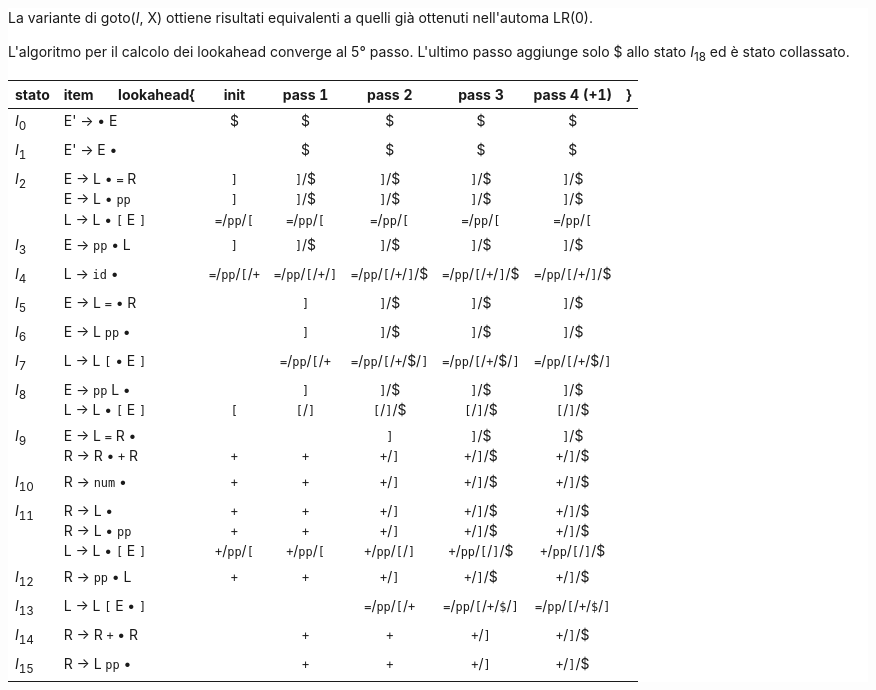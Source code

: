 La variante di goto($I$, X) ottiene risultati equivalenti a quelli già ottenuti nell'automa LR(0).

L'algoritmo per il calcolo dei lookahead converge al 5° passo. L'ultimo passo aggiunge solo $ allo stato $I_{18}$ ed è stato collassato.

| stato    | item $\quad$ lookahead$\{$                                           |            init            |             pass 1              |                 pass 2                 |                     pass 3                     |                  pass 4 (+1)                   | $\}$ |
| -------- | -------------------------------------------------------------------- | :------------------------: | :-----------------------------: | :------------------------------------: | :--------------------------------------------: | :--------------------------------------------: | ---- |
| $I_{0}$  | E' $\rightarrow$ $\bullet$ E                                                       |             $              |                $                |                   $                    |                       $                        |                       $                        |      |
| $I_{1}$  | E' $\rightarrow$ E $\bullet$                                                       |                            |                $                |                   $                    |                       $                        |                       $                        |      |
| $I_{2}$  | E $\rightarrow$ L $\bullet$ `=` R<br>E $\rightarrow$ L $\bullet$ `pp`<br>L $\rightarrow$ L $\bullet$ `[` E `]` | `]`<br>`]`<br>`=`/`pp`/`[` | `]`/$<br>`]`/\$<br>`=`/`pp`/`[` |    `]`/$<br>`]`/\$<br>`=`/`pp`/`[`     |        `]`/$<br>`]`/\$<br>`=`/`pp`/`[`         |        `]`/$<br>`]`/\$<br>`=`/`pp`/`[`         |      |
| $I_{3}$  | E $\rightarrow$ `pp` $\bullet$ L                                                   |            `]`             |              `]`/$              |                 `]`/$                  |                     `]`/$                      |                     `]`/$                      |      |
| $I_{4}$  | L $\rightarrow$ `id` $\bullet$                                                     |      `=`/`pp`/`[`/`+`      |      `=`/`pp`/`[`/`+`/`]`       |         `=`/`pp`/`[`/`+`/`]`/$         |             `=`/`pp`/`[`/`+`/`]`/$             |             `=`/`pp`/`[`/`+`/`]`/$             |      |
| $I_{5}$  | E $\rightarrow$ L `=` $\bullet$ R                                                  |                            |               `]`               |                 `]`/$                  |                     `]`/$                      |                     `]`/$                      |      |
| $I_{6}$  | E $\rightarrow$ L `pp` $\bullet$                                                   |                            |               `]`               |                 `]`/$                  |                     `]`/$                      |                     `]`/$                      |      |
| $I_{7}$  | L $\rightarrow$ L `[` $\bullet$ E `]`                                              |                            |        `=`/`pp`/`[`/`+`         |         `=`/`pp`/`[`/`+`/$/`]`         |             `=`/`pp`/`[`/`+`/$/`]`             |             `=`/`pp`/`[`/`+`/$/`]`             |      |
| $I_{8}$  | E $\rightarrow$ `pp` L $\bullet$<br>L $\rightarrow$ L $\bullet$ `[` E `]`                        |          <br>`[`           |         `]`<br>`[`/`]`          |          `]`/\$<br>`[`/`]`/$           |              `]`/\$<br>`[`/`]`/$               |              `]`/\$<br>`[`/`]`/$               |      |
| $I_{9}$  | E $\rightarrow$ L `=` R $\bullet$<br>R $\rightarrow$ R $\bullet$ `+` R                           |          <br>`+`           |             <br>`+`             |             `]`<br>`+`/`]`             |              `]`/\$<br>`+`/`]`/$               |              `]`/\$<br>`+`/`]`/$               |      |
| $I_{10}$ | R $\rightarrow$ `num` $\bullet$                                                    |            `+`             |               `+`               |                `+`/`]`                 |                   `+`/`]`/$                    |                   `+`/`]`/$                    |      |
| $I_{11}$ | R $\rightarrow$ L $\bullet$<br>R $\rightarrow$ L $\bullet$ `pp`<br> L $\rightarrow$ L $\bullet$ `[` E `]`      | `+`<br>`+`<br>`+`/`pp`/`[` |   `+`<br>`+`<br>`+`/`pp`/`[`    | `+`/`]`<br>`+`/`]`<br>`+`/`pp`/`[`/`]` | `+`/`]`/\$<br>`+`/`]`/\$<br>`+`/`pp`/`[`/`]`/$ | `+`/`]`/\$<br>`+`/`]`/\$<br>`+`/`pp`/`[`/`]`/$ |      |
| $I_{12}$ | R $\rightarrow$ `pp` $\bullet$ L                                                   |            `+`             |               `+`               |                `+`/`]`                 |                   `+`/`]`/$                    |                   `+`/`]`/$                    |      |
| $I_{13}$ | L $\rightarrow$ L `[` E $\bullet$ `]`                                              |                            |                                 |            `=`/`pp`/`[`/`+`            |            `=`/`pp`/`[`/`+`/`$`/`]`            |            `=`/`pp`/`[`/`+`/`$`/`]`            |      |
| $I_{14}$ | R $\rightarrow$ R `+` $\bullet$ R                                                  |                            |               `+`               |                  `+`                   |                    `+`/`]`                     |                   `+`/`]`/$                    |      |
| $I_{15}$ | R $\rightarrow$ L `pp` $\bullet$                                                   |                            |               `+`               |                  `+`                   |                    `+`/`]`                     |                   `+`/`]`/$                    |      |